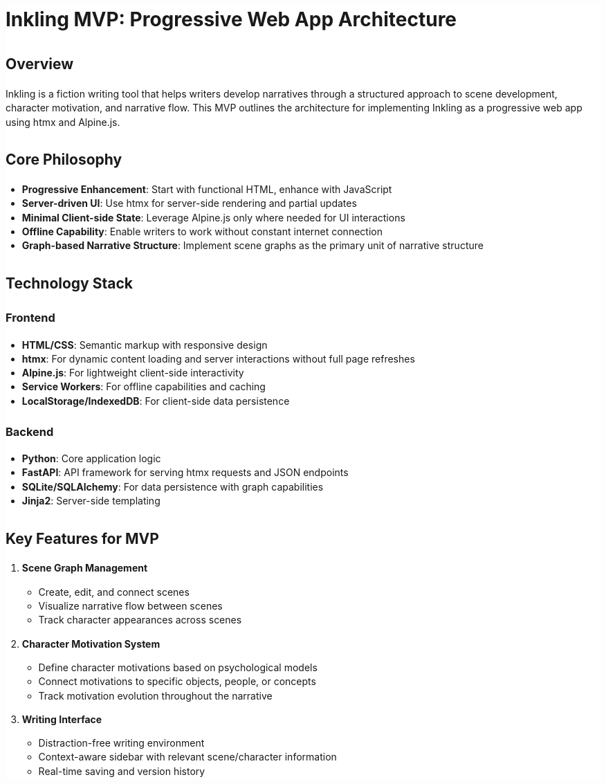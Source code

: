 # Inkling MVP: Progressive Web App Architecture

## Overview

Inkling is a fiction writing tool that helps writers develop narratives through a structured approach to scene development, character motivation, and narrative flow. This MVP outlines the architecture for implementing Inkling as a progressive web app using htmx and Alpine.js.

## Core Philosophy

- **Progressive Enhancement**: Start with functional HTML, enhance with JavaScript
- **Server-driven UI**: Use htmx for server-side rendering and partial updates
- **Minimal Client-side State**: Leverage Alpine.js only where needed for UI interactions
- **Offline Capability**: Enable writers to work without constant internet connection
- **Graph-based Narrative Structure**: Implement scene graphs as the primary unit of narrative structure

## Technology Stack

### Frontend
- **HTML/CSS**: Semantic markup with responsive design
- **htmx**: For dynamic content loading and server interactions without full page refreshes
- **Alpine.js**: For lightweight client-side interactivity
- **Service Workers**: For offline capabilities and caching
- **LocalStorage/IndexedDB**: For client-side data persistence

### Backend
- **Python**: Core application logic
- **FastAPI**: API framework for serving htmx requests and JSON endpoints
- **SQLite/SQLAlchemy**: For data persistence with graph capabilities
- **Jinja2**: Server-side templating

## Key Features for MVP

1. **Scene Graph Management**
   - Create, edit, and connect scenes
   - Visualize narrative flow between scenes
   - Track character appearances across scenes

2. **Character Motivation System**
   - Define character motivations based on psychological models
   - Connect motivations to specific objects, people, or concepts
   - Track motivation evolution throughout the narrative

3. **Writing Interface**
   - Distraction-free writing environment
   - Context-aware sidebar with relevant scene/character information
   - Real-time saving and version history
